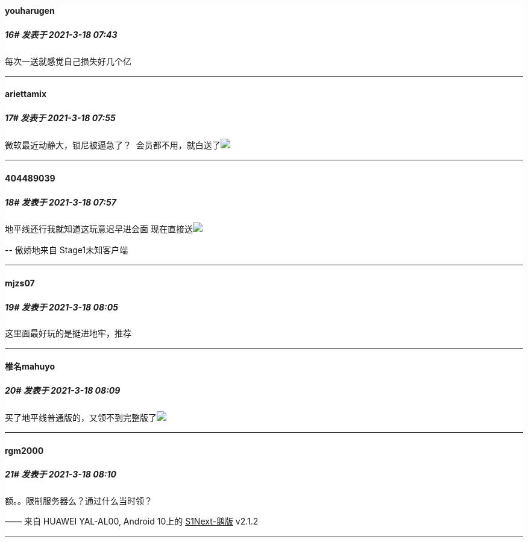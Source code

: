 ####  youharugen  
##### 16#       发表于 2021-3-18 07:43


每次一送就感觉自己损失好几个亿


*****

####  ariettamix  
##### 17#       发表于 2021-3-18 07:55


微软最近动静大，锁尼被逼急了？  会员都不用，就白送了<img src="https://static.saraba1st.com/image/smiley/face2017/067.png" referrerpolicy="no-referrer">


*****

####  404489039  
##### 18#       发表于 2021-3-18 07:57


地平线还行我就知道这玩意迟早进会面 现在直接送<img src="https://static.saraba1st.com/image/smiley/face2017/037.png" referrerpolicy="no-referrer">

 -- 傲娇地来自 Stage1未知客户端


*****

####  mjzs07  
##### 19#       发表于 2021-3-18 08:05


这里面最好玩的是挺进地牢，推荐


*****

####  椎名mahuyo  
##### 20#       发表于 2021-3-18 08:09


买了地平线普通版的，又领不到完整版了<img src="https://static.saraba1st.com/image/smiley/face2017/020.png" referrerpolicy="no-referrer">


*****

####  rgm2000  
##### 21#       发表于 2021-3-18 08:10


额。。限制服务器么？通过什么当时领？

—— 来自 HUAWEI YAL-AL00, Android 10上的 [S1Next-鹅版](https://github.com/ykrank/S1-Next/releases) v2.1.2


*****
